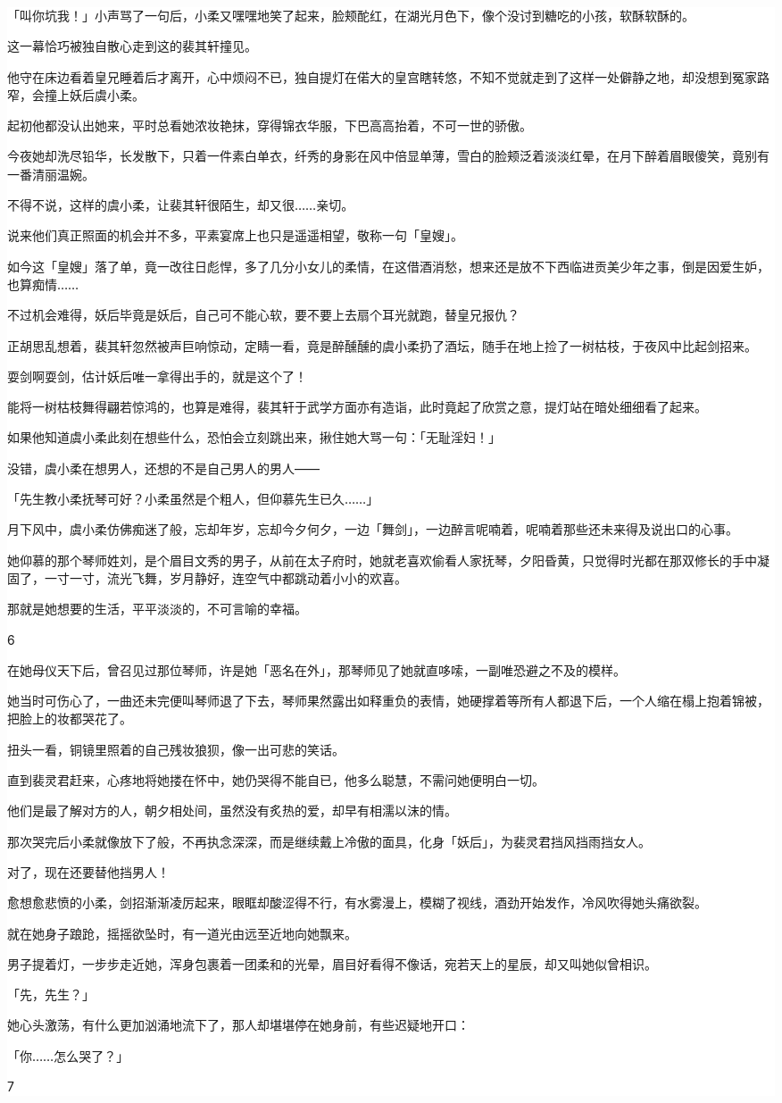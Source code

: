 「叫你坑我！」小声骂了一句后，小柔又嘿嘿地笑了起来，脸颊酡红，在湖光月色下，像个没讨到糖吃的小孩，软酥软酥的。

这一幕恰巧被独自散心走到这的裴其轩撞见。

他守在床边看着皇兄睡着后才离开，心中烦闷不已，独自提灯在偌大的皇宫瞎转悠，不知不觉就走到了这样一处僻静之地，却没想到冤家路窄，会撞上妖后虞小柔。

起初他都没认出她来，平时总看她浓妆艳抹，穿得锦衣华服，下巴高高抬着，不可一世的骄傲。

今夜她却洗尽铅华，长发散下，只着一件素白单衣，纤秀的身影在风中倍显单薄，雪白的脸颊泛着淡淡红晕，在月下醉着眉眼傻笑，竟别有一番清丽温婉。

不得不说，这样的虞小柔，让裴其轩很陌生，却又很……亲切。

说来他们真正照面的机会并不多，平素宴席上也只是遥遥相望，敬称一句「皇嫂」。

如今这「皇嫂」落了单，竟一改往日彪悍，多了几分小女儿的柔情，在这借酒消愁，想来还是放不下西临进贡美少年之事，倒是因爱生妒，也算痴情……

不过机会难得，妖后毕竟是妖后，自己可不能心软，要不要上去扇个耳光就跑，替皇兄报仇？

正胡思乱想着，裴其轩忽然被声巨响惊动，定睛一看，竟是醉醺醺的虞小柔扔了酒坛，随手在地上捡了一树枯枝，于夜风中比起剑招来。

耍剑啊耍剑，估计妖后唯一拿得出手的，就是这个了！

能将一树枯枝舞得翩若惊鸿的，也算是难得，裴其轩于武学方面亦有造诣，此时竟起了欣赏之意，提灯站在暗处细细看了起来。

如果他知道虞小柔此刻在想些什么，恐怕会立刻跳出来，揪住她大骂一句：「无耻淫妇！」

没错，虞小柔在想男人，还想的不是自己男人的男人——

「先生教小柔抚琴可好？小柔虽然是个粗人，但仰慕先生已久……」

月下风中，虞小柔仿佛痴迷了般，忘却年岁，忘却今夕何夕，一边「舞剑」，一边醉言呢喃着，呢喃着那些还未来得及说出口的心事。

她仰慕的那个琴师姓刘，是个眉目文秀的男子，从前在太子府时，她就老喜欢偷看人家抚琴，夕阳昏黄，只觉得时光都在那双修长的手中凝固了，一寸一寸，流光飞舞，岁月静好，连空气中都跳动着小小的欢喜。

那就是她想要的生活，平平淡淡的，不可言喻的幸福。

6

在她母仪天下后，曾召见过那位琴师，许是她「恶名在外」，那琴师见了她就直哆嗦，一副唯恐避之不及的模样。

她当时可伤心了，一曲还未完便叫琴师退了下去，琴师果然露出如释重负的表情，她硬撑着等所有人都退下后，一个人缩在榻上抱着锦被，把脸上的妆都哭花了。

扭头一看，铜镜里照着的自己残妆狼狈，像一出可悲的笑话。

直到裴灵君赶来，心疼地将她搂在怀中，她仍哭得不能自已，他多么聪慧，不需问她便明白一切。

他们是最了解对方的人，朝夕相处间，虽然没有炙热的爱，却早有相濡以沫的情。

那次哭完后小柔就像放下了般，不再执念深深，而是继续戴上冷傲的面具，化身「妖后」，为裴灵君挡风挡雨挡女人。

对了，现在还要替他挡男人！

愈想愈悲愤的小柔，剑招渐渐凌厉起来，眼眶却酸涩得不行，有水雾漫上，模糊了视线，酒劲开始发作，冷风吹得她头痛欲裂。

就在她身子踉跄，摇摇欲坠时，有一道光由远至近地向她飘来。

男子提着灯，一步步走近她，浑身包裹着一团柔和的光晕，眉目好看得不像话，宛若天上的星辰，却又叫她似曾相识。

「先，先生？」

她心头激荡，有什么更加汹涌地流下了，那人却堪堪停在她身前，有些迟疑地开口：

「你……怎么哭了？」

7
